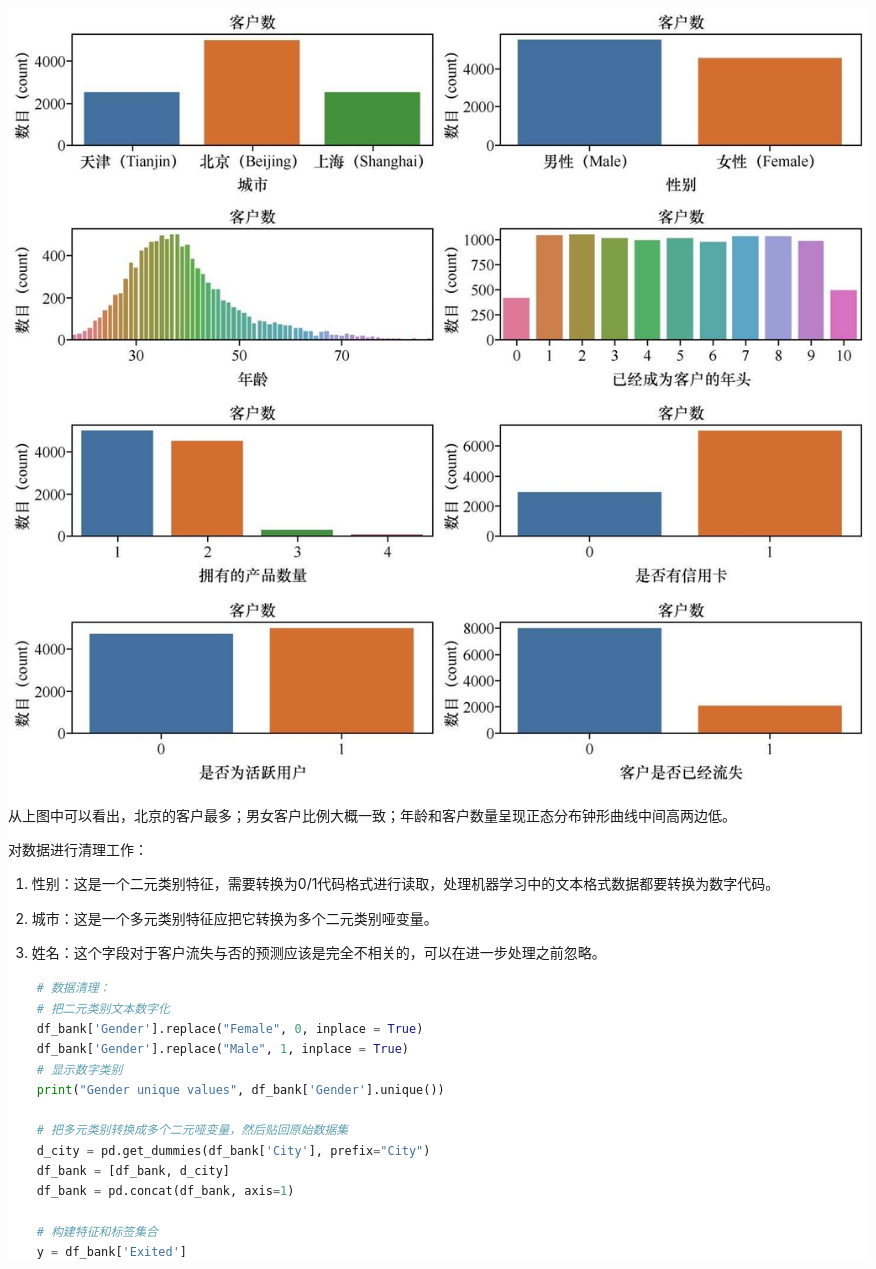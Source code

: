 ![fig09_银行客户数据的分布情况](./figures/fig09_银行客户数据的分布情况.jpg)

从上图中可以看出，北京的客户最多；男女客户比例大概一致；年龄和客户数量呈现正态分布钟形曲线中间高两边低。

对数据进行清理工作：

1. 性别：这是一个二元类别特征，需要转换为0/1代码格式进行读取，处理机器学习中的文本格式数据都要转换为数字代码。

2. 城市：这是一个多元类别特征应把它转换为多个二元类别哑变量。

3. 姓名：这个字段对于客户流失与否的预测应该是完全不相关的，可以在进一步处理之前忽略。

```python
    # 数据清理：
    # 把二元类别文本数字化
    df_bank['Gender'].replace("Female", 0, inplace = True)
    df_bank['Gender'].replace("Male", 1, inplace = True)
    # 显示数字类别
    print("Gender unique values", df_bank['Gender'].unique())

    # 把多元类别转换成多个二元哑变量，然后贴回原始数据集
    d_city = pd.get_dummies(df_bank['City'], prefix="City")
    df_bank = [df_bank, d_city]
    df_bank = pd.concat(df_bank, axis=1)

    # 构建特征和标签集合
    y = df_bank['Exited']
```